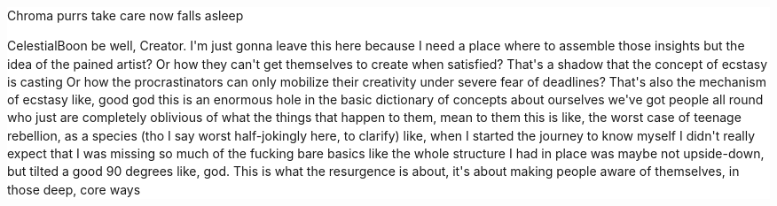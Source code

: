 Chroma
purrs take care now falls asleep

CelestialBoon
be well, Creator.
I'm just gonna leave this here because I need a place where to assemble those insights but
the idea of the pained artist? Or how they can't get themselves to create when satisfied? That's a shadow that the concept of ecstasy is casting
Or how the procrastinators can only mobilize their creativity under severe fear of deadlines? That's also the mechanism of ecstasy
like, good god this is an enormous hole in the basic dictionary of concepts about ourselves
we've got people all round who just are completely oblivious of what the things that happen to them, mean to them
this is like, the worst case of teenage rebellion, as a species
(tho I say worst half-jokingly here, to clarify)
like, when I started the journey to know myself I didn't really expect that I was missing so much of the fucking bare basics
like the whole structure I had in place was maybe not upside-down, but tilted a good 90 degrees
like, god. This is what the resurgence is about, it's about making people aware of themselves, in those deep, core ways
